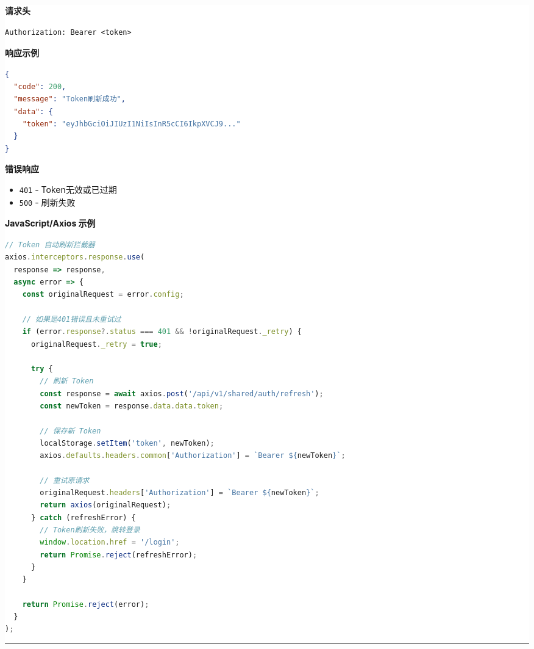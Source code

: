 **请求头**
```
Authorization: Bearer <token>
```

**响应示例**
```json
{
  "code": 200,
  "message": "Token刷新成功",
  "data": {
    "token": "eyJhbGciOiJIUzI1NiIsInR5cCI6IkpXVCJ9..."
  }
}
```

**错误响应**
- `401` - Token无效或已过期
- `500` - 刷新失败

**JavaScript/Axios 示例**
```javascript
// Token 自动刷新拦截器
axios.interceptors.response.use(
  response => response,
  async error => {
    const originalRequest = error.config;
    
    // 如果是401错误且未重试过
    if (error.response?.status === 401 && !originalRequest._retry) {
      originalRequest._retry = true;
      
      try {
        // 刷新 Token
        const response = await axios.post('/api/v1/shared/auth/refresh');
        const newToken = response.data.data.token;
        
        // 保存新 Token
        localStorage.setItem('token', newToken);
        axios.defaults.headers.common['Authorization'] = `Bearer ${newToken}`;
        
        // 重试原请求
        originalRequest.headers['Authorization'] = `Bearer ${newToken}`;
        return axios(originalRequest);
      } catch (refreshError) {
        // Token刷新失败，跳转登录
        window.location.href = '/login';
        return Promise.reject(refreshError);
      }
    }
    
    return Promise.reject(error);
  }
);
```

---